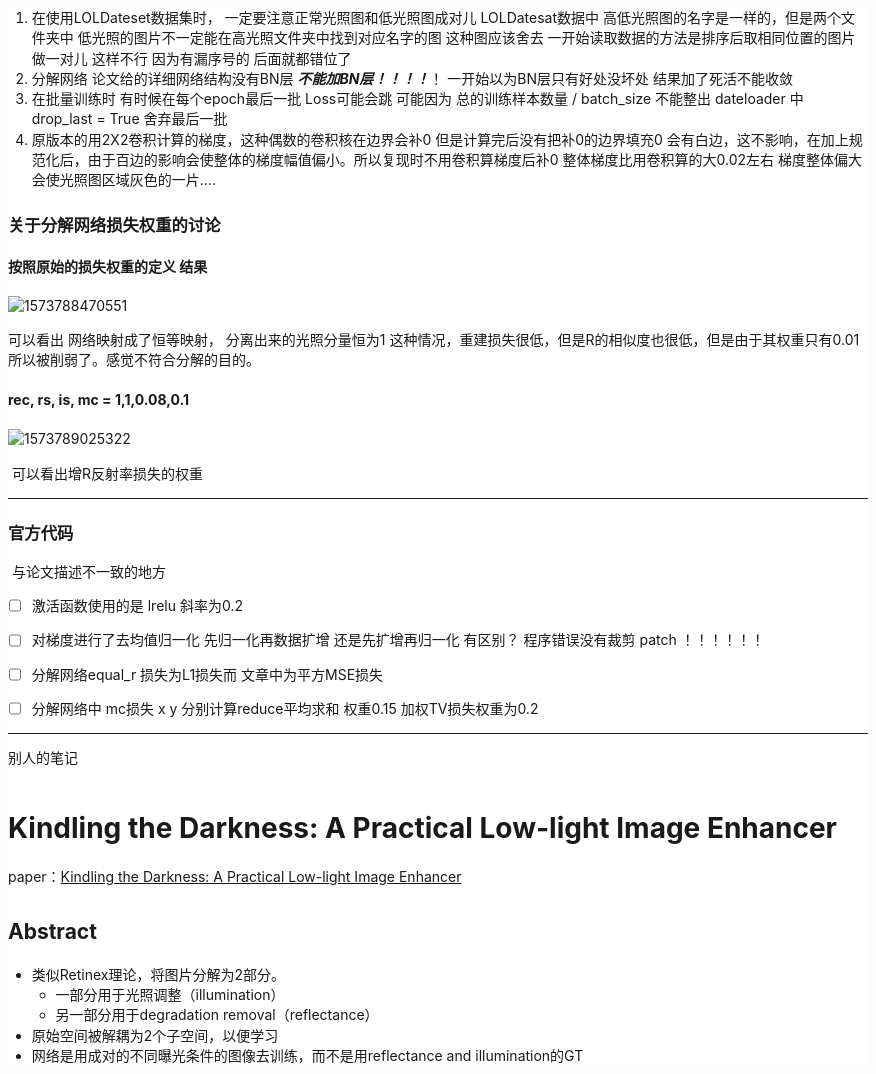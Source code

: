 1. 在使用LOLDateset数据集时， 一定要注意正常光照图和低光照图成对儿 LOLDatesat数据中 高低光照图的名字是一样的，但是两个文件夹中  低光照的图片不一定能在高光照文件夹中找到对应名字的图 这种图应该舍去   一开始读取数据的方法是排序后取相同位置的图片做一对儿 这样不行 因为有漏序号的 后面就都错位了
2. 分解网络  论文给的详细网络结构没有BN层  ***不能加BN层！！！！***！   一开始以为BN层只有好处没坏处  结果加了死活不能收敛    
3. 在批量训练时 有时候在每个epoch最后一批 Loss可能会跳  可能因为  总的训练样本数量 / batch_size 不能整出  dateloader 中 drop_last = True 舍弃最后一批  
4. 原版本的用2X2卷积计算的梯度，这种偶数的卷积核在边界会补0  但是计算完后没有把补0的边界填充0 会有白边，这不影响，在加上规范化后，由于百边的影响会使整体的梯度幅值偏小。所以复现时不用卷积算梯度后补0  整体梯度比用卷积算的大0.02左右  梯度整体偏大会使光照图区域灰色的一片....





### 关于分解网络损失权重的讨论

#### 按照原始的损失权重的定义 结果

![1573788470551](https://cdn.jsdelivr.net/gh/changruowang/cloudimg/img/20210508212321.png)

可以看出  网络映射成了恒等映射， 分离出来的光照分量恒为1    这种情况，重建损失很低，但是R的相似度也很低，但是由于其权重只有0.01 所以被削弱了。感觉不符合分解的目的。 

#### rec, rs, is, mc = 1,1,0.08,0.1

![1573789025322](https://cdn.jsdelivr.net/gh/changruowang/cloudimg/img/20210508212328.png)

​	可以看出增R反射率损失的权重



___

### 官方代码

​	与论文描述不一致的地方

- [ ] 激活函数使用的是 lrelu 斜率为0.2
- [ ] 对梯度进行了去均值归一化  先归一化再数据扩增 还是先扩增再归一化 有区别？   程序错误没有裁剪 patch  ！！！！！！
- [ ] 分解网络equal_r 损失为L1损失而 文章中为平方MSE损失
- [ ] 分解网络中 mc损失 x y 分别计算reduce平均求和 权重0.15    加权TV损失权重为0.2



---

别人的笔记

# Kindling the Darkness: A Practical Low-light Image Enhancer

paper：[Kindling the Darkness: A Practical Low-light Image Enhancer](https://arxiv.org/abs/1905.04161)

## Abstract

- 类似Retinex理论，将图片分解为2部分。
  - 一部分用于光照调整（illumination）
  - 另一部分用于degradation removal（reflectance）
- 原始空间被解耦为2个子空间，以便学习
- 网络是用成对的不同曝光条件的图像去训练，而不是用reflectance and illumination的GT
